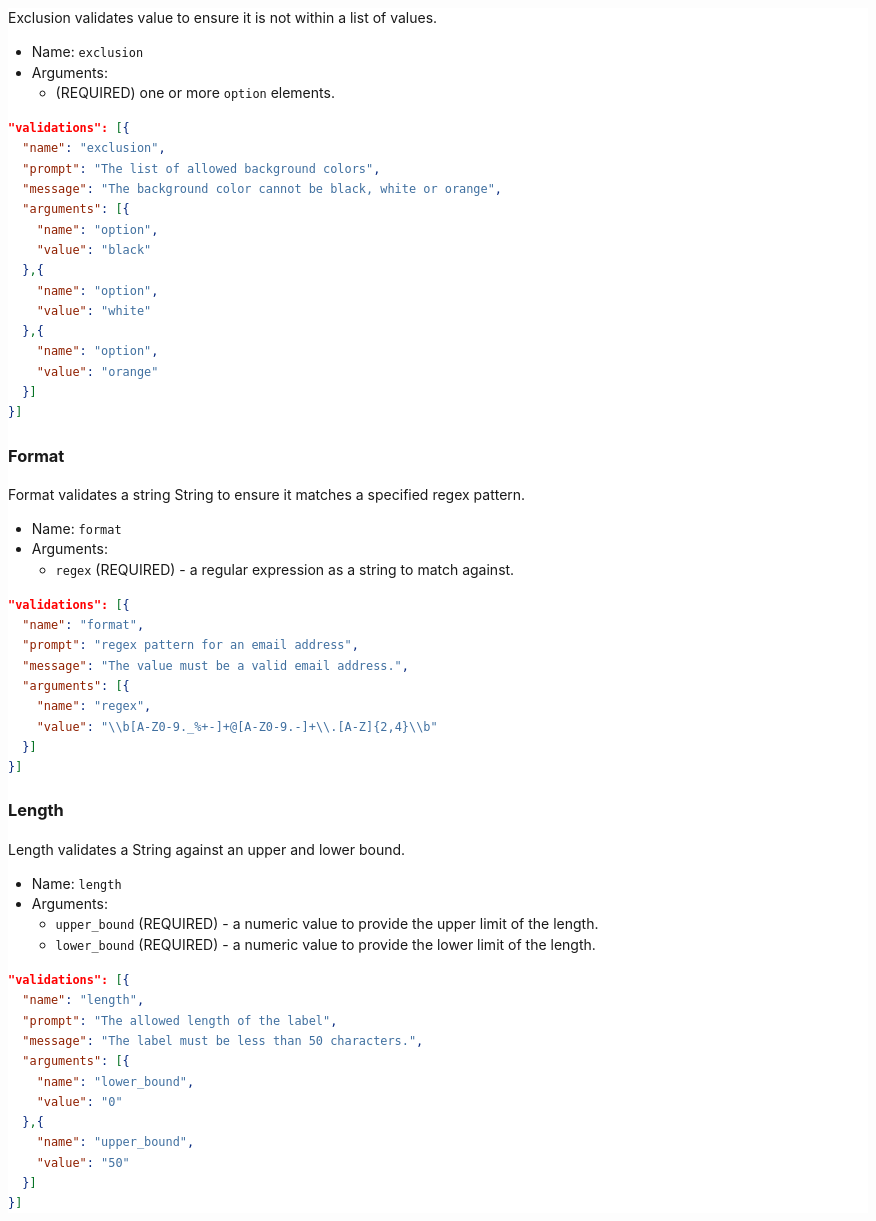 Exclusion validates value to ensure it is not within a list of values.

* Name: `exclusion`
* Arguments:
  * (REQUIRED) one or more `option` elements.

```json
"validations": [{
  "name": "exclusion",
  "prompt": "The list of allowed background colors",
  "message": "The background color cannot be black, white or orange",
  "arguments": [{
    "name": "option",
    "value": "black"
  },{
    "name": "option",
    "value": "white"
  },{
    "name": "option",
    "value": "orange"
  }]
}]
```

### Format

Format validates a string String to ensure it matches a specified regex pattern.

* Name: `format`
* Arguments:
  * `regex` (REQUIRED) - a regular expression as a string to match against.

```json
"validations": [{
  "name": "format",
  "prompt": "regex pattern for an email address",
  "message": "The value must be a valid email address.",
  "arguments": [{
    "name": "regex",
    "value": "\\b[A-Z0-9._%+-]+@[A-Z0-9.-]+\\.[A-Z]{2,4}\\b"
  }]
}]
```

### Length

Length validates a String against an upper and lower bound.

* Name: `length`
* Arguments:
  * `upper_bound` (REQUIRED) - a numeric value to provide the upper limit of the length.
  * `lower_bound` (REQUIRED) - a numeric value to provide the lower limit of the length.


```json
"validations": [{
  "name": "length",
  "prompt": "The allowed length of the label",
  "message": "The label must be less than 50 characters.",
  "arguments": [{
    "name": "lower_bound",
    "value": "0"
  },{
    "name": "upper_bound",
    "value": "50"
  }]
}]
```
